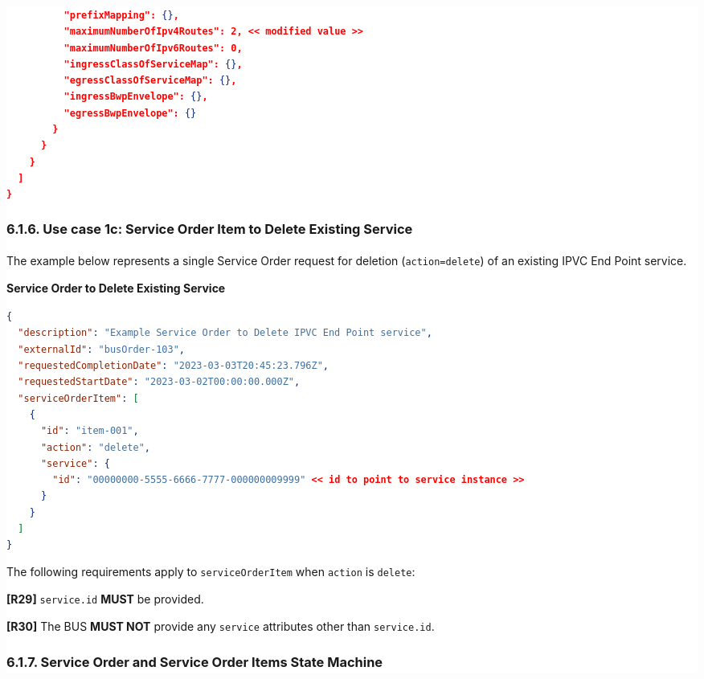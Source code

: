 ```json
          "prefixMapping": {},
          "maximumNumberOfIpv4Routes": 2, << modified value >>
          "maximumNumberOfIpv6Routes": 0,
          "ingressClassOfServiceMap": {},
          "egressClassOfServiceMap": {},
          "ingressBwpEnvelope": {},
          "egressBwpEnvelope": {}
        }
      }
    }
  ]
}
```

### 6.1.6. Use case 1c: Service Order Item to Delete Existing Service

The example below represents a single Service Order request for deletion
(`action=delete`) of an existing IPVC End Point service.

**Service Order to Delete Existing Service**

```json
{
  "description": "Example Service Order to Delete IPVC End Point service",
  "externalId": "busOrder-103",
  "requestedCompletionDate": "2023-03-03T20:45:23.796Z",
  "requestedStartDate": "2023-03-02T00:00:00.000Z",
  "serviceOrderItem": [
    {
      "id": "item-001",
      "action": "delete",
      "service": {
        "id": "00000000-5555-6666-7777-000000009999" << id to point to service instance >>
      }
    }
  ]
}

```

The following requirements apply to `serviceOrderItem` when `action` is
`delete`:

**[R29]** `service.id` **MUST** be provided.

**[R30]** The BUS **MUST NOT** provide any `service` attributes other than
`service.id`.

### 6.1.7. Service Order and Service Order Items State Machine
